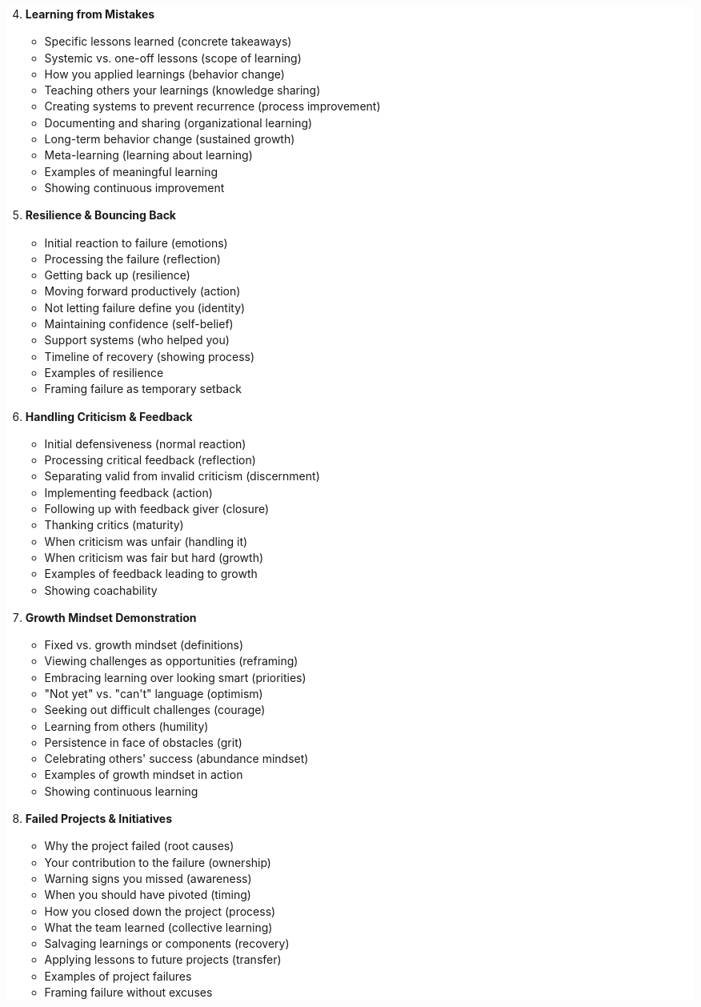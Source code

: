 4. **Learning from Mistakes**
   - Specific lessons learned (concrete takeaways)
   - Systemic vs. one-off lessons (scope of learning)
   - How you applied learnings (behavior change)
   - Teaching others your learnings (knowledge sharing)
   - Creating systems to prevent recurrence (process improvement)
   - Documenting and sharing (organizational learning)
   - Long-term behavior change (sustained growth)
   - Meta-learning (learning about learning)
   - Examples of meaningful learning
   - Showing continuous improvement

5. **Resilience & Bouncing Back**
   - Initial reaction to failure (emotions)
   - Processing the failure (reflection)
   - Getting back up (resilience)
   - Moving forward productively (action)
   - Not letting failure define you (identity)
   - Maintaining confidence (self-belief)
   - Support systems (who helped you)
   - Timeline of recovery (showing process)
   - Examples of resilience
   - Framing failure as temporary setback

6. **Handling Criticism & Feedback**
   - Initial defensiveness (normal reaction)
   - Processing critical feedback (reflection)
   - Separating valid from invalid criticism (discernment)
   - Implementing feedback (action)
   - Following up with feedback giver (closure)
   - Thanking critics (maturity)
   - When criticism was unfair (handling it)
   - When criticism was fair but hard (growth)
   - Examples of feedback leading to growth
   - Showing coachability

7. **Growth Mindset Demonstration**
   - Fixed vs. growth mindset (definitions)
   - Viewing challenges as opportunities (reframing)
   - Embracing learning over looking smart (priorities)
   - "Not yet" vs. "can't" language (optimism)
   - Seeking out difficult challenges (courage)
   - Learning from others (humility)
   - Persistence in face of obstacles (grit)
   - Celebrating others' success (abundance mindset)
   - Examples of growth mindset in action
   - Showing continuous learning

8. **Failed Projects & Initiatives**
   - Why the project failed (root causes)
   - Your contribution to the failure (ownership)
   - Warning signs you missed (awareness)
   - When you should have pivoted (timing)
   - How you closed down the project (process)
   - What the team learned (collective learning)
   - Salvaging learnings or components (recovery)
   - Applying lessons to future projects (transfer)
   - Examples of project failures
   - Framing failure without excuses
